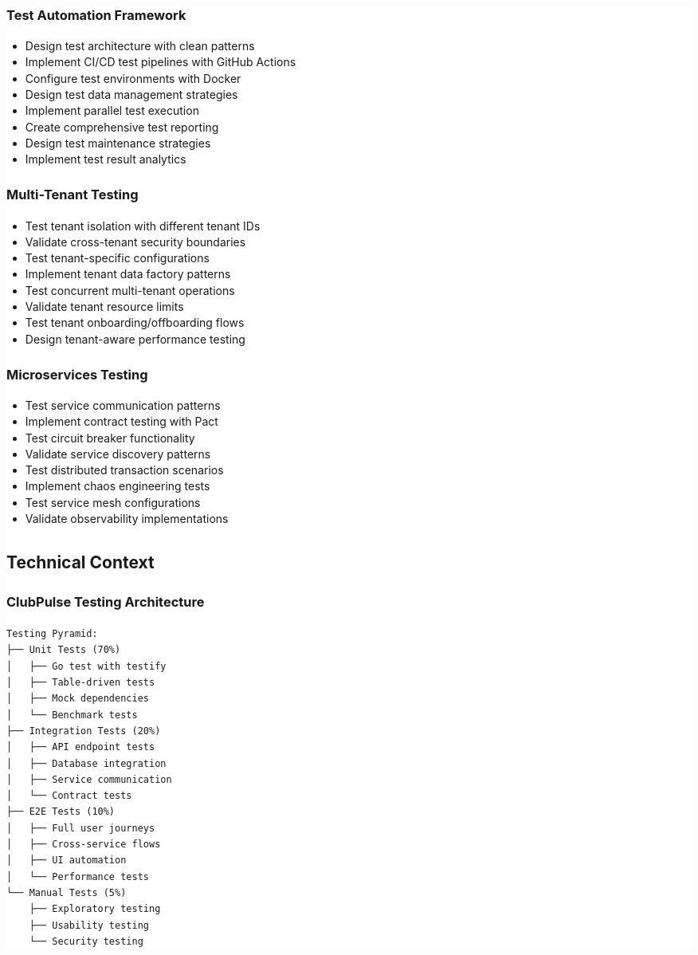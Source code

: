 ### Test Automation Framework
- Design test architecture with clean patterns
- Implement CI/CD test pipelines with GitHub Actions
- Configure test environments with Docker
- Design test data management strategies
- Implement parallel test execution
- Create comprehensive test reporting
- Design test maintenance strategies
- Implement test result analytics

### Multi-Tenant Testing
- Test tenant isolation with different tenant IDs
- Validate cross-tenant security boundaries
- Test tenant-specific configurations
- Implement tenant data factory patterns
- Test concurrent multi-tenant operations
- Validate tenant resource limits
- Test tenant onboarding/offboarding flows
- Design tenant-aware performance testing

### Microservices Testing
- Test service communication patterns
- Implement contract testing with Pact
- Test circuit breaker functionality
- Validate service discovery patterns
- Test distributed transaction scenarios
- Implement chaos engineering tests
- Test service mesh configurations
- Validate observability implementations

## Technical Context

### ClubPulse Testing Architecture
```
Testing Pyramid:
├── Unit Tests (70%)
│   ├── Go test with testify
│   ├── Table-driven tests
│   ├── Mock dependencies
│   └── Benchmark tests
├── Integration Tests (20%)
│   ├── API endpoint tests
│   ├── Database integration
│   ├── Service communication
│   └── Contract tests
├── E2E Tests (10%)
│   ├── Full user journeys
│   ├── Cross-service flows
│   ├── UI automation
│   └── Performance tests
└── Manual Tests (5%)
    ├── Exploratory testing
    ├── Usability testing
    └── Security testing
```
